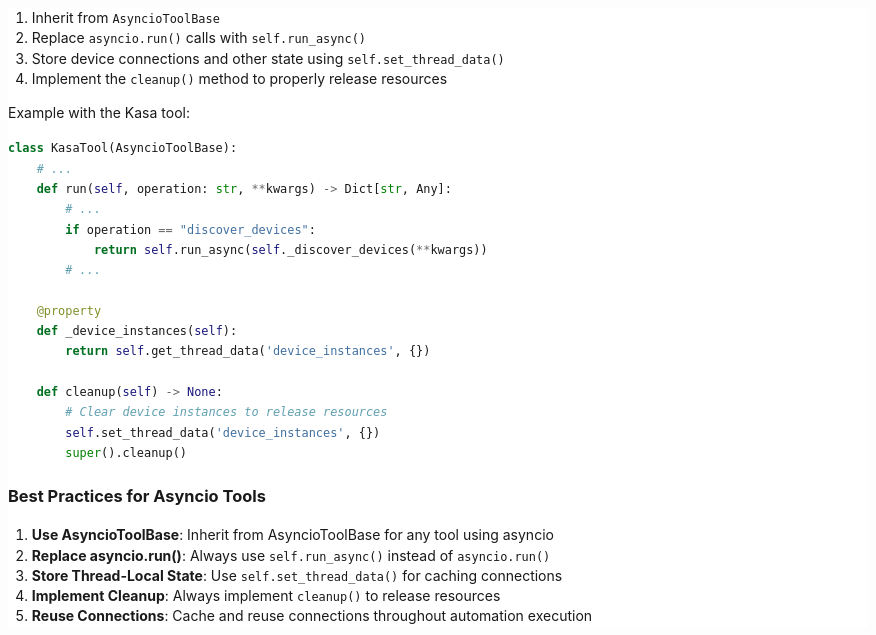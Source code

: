 1. Inherit from `AsyncioToolBase`
2. Replace `asyncio.run()` calls with `self.run_async()`
3. Store device connections and other state using `self.set_thread_data()`
4. Implement the `cleanup()` method to properly release resources

Example with the Kasa tool:

```python
class KasaTool(AsyncioToolBase):
    # ...
    def run(self, operation: str, **kwargs) -> Dict[str, Any]:
        # ...
        if operation == "discover_devices":
            return self.run_async(self._discover_devices(**kwargs))
        # ...

    @property
    def _device_instances(self):
        return self.get_thread_data('device_instances', {})

    def cleanup(self) -> None:
        # Clear device instances to release resources
        self.set_thread_data('device_instances', {})
        super().cleanup()
```

### Best Practices for Asyncio Tools

1. **Use AsyncioToolBase**: Inherit from AsyncioToolBase for any tool using asyncio
2. **Replace asyncio.run()**: Always use `self.run_async()` instead of `asyncio.run()`
3. **Store Thread-Local State**: Use `self.set_thread_data()` for caching connections
4. **Implement Cleanup**: Always implement `cleanup()` to release resources
5. **Reuse Connections**: Cache and reuse connections throughout automation execution